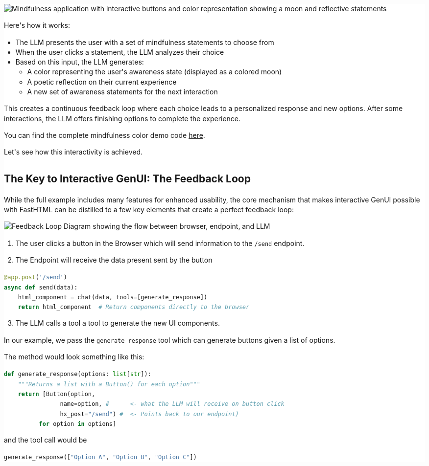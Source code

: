 ![Mindfulness application with interactive buttons and color representation showing a moon and reflective statements](img/your-color-fh.png)

Here's how it works:
- The LLM presents the user with a set of mindfulness statements to choose from
- When the user clicks a statement, the LLM analyzes their choice
- Based on this input, the LLM generates:
  - A color representing the user's awareness state (displayed as a colored moon)
  - A poetic reflection on their current experience
  - A new set of awareness statements for the next interaction

This creates a continuous feedback loop where each choice leads to a personalized response and new options. After some interactions, the LLM offers finishing options to complete the experience.

You can find the complete mindfulness color demo code [here](https://github.com/kafkasl/genUI/tree/main/your_color).

Let's see how this interactivity is achieved. 

## The Key to Interactive GenUI: The Feedback Loop

While the full example includes many features for enhanced usability, the core mechanism that makes interactive GenUI possible with FastHTML can be distilled to a few key elements that create a perfect feedback loop:

![Feedback Loop Diagram showing the flow between browser, endpoint, and LLM](img/genui-feedback-loop.png)


1. The user clicks a button in the Browser which will send information to the `/send` endpoint.


2. The Endpoint will receive the data present sent by the button
```python
@app.post('/send')
async def send(data):   
    html_component = chat(data, tools=[generate_response])
    return html_component  # Return components directly to the browser
```

3. The LLM calls a tool a tool to generate the new UI components.

In our example, we pass the `generate_response` tool which can generate buttons given a list of options. 

The method would look something like this:
```python
def generate_response(options: list[str]):
    """Returns a list with a Button() for each option"""
    return [Button(option, 
                name=option, #      <- what the LLM will receive on button click
                hx_post="/send") #  <- Points back to our endpoint) 
          for option in options]
```
and the tool call would be
```python
generate_response(["Option A", "Option B", "Option C"])
```
